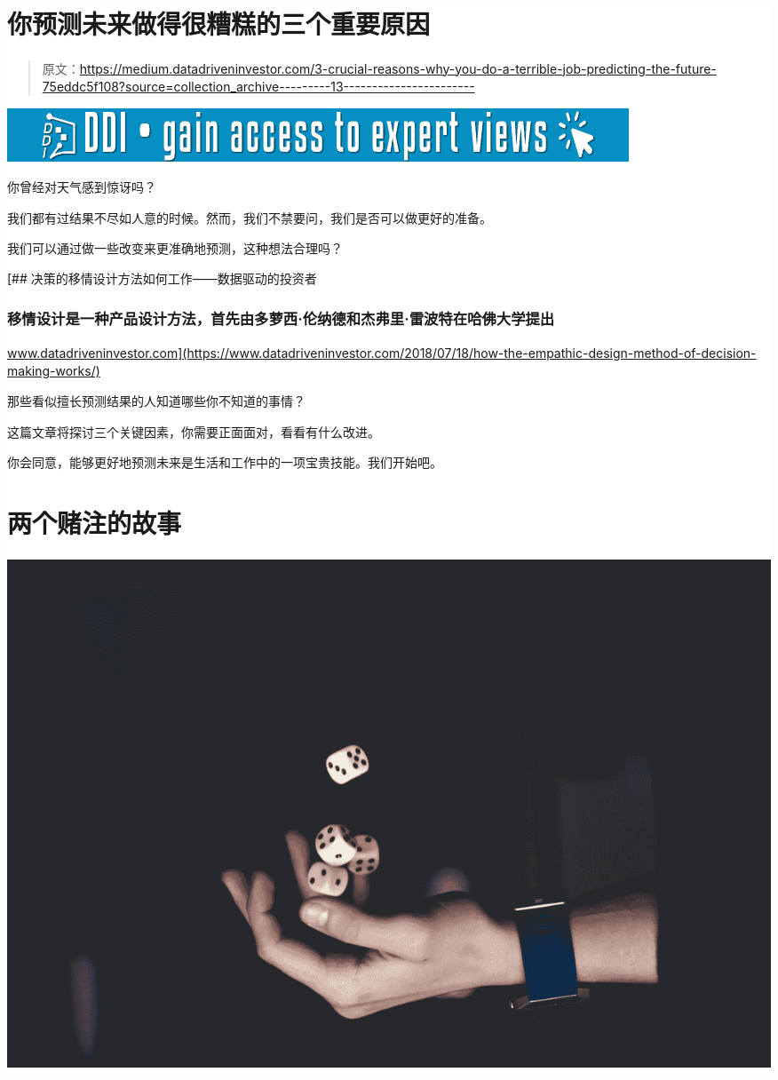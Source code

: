 # 你预测未来做得很糟糕的三个重要原因

> 原文：<https://medium.datadriveninvestor.com/3-crucial-reasons-why-you-do-a-terrible-job-predicting-the-future-75eddc5f108?source=collection_archive---------13----------------------->

[![](img/816a530c90e17057fc452b3d88635a35.png)](http://www.track.datadriveninvestor.com/1B9E)

你曾经对天气感到惊讶吗？

我们都有过结果不尽如人意的时候。然而，我们不禁要问，我们是否可以做更好的准备。

我们可以通过做一些改变来更准确地预测，这种想法合理吗？

[](https://www.datadriveninvestor.com/2018/07/18/how-the-empathic-design-method-of-decision-making-works/) [## 决策的移情设计方法如何工作——数据驱动的投资者

### 移情设计是一种产品设计方法，首先由多萝西·伦纳德和杰弗里·雷波特在哈佛大学提出

www.datadriveninvestor.com](https://www.datadriveninvestor.com/2018/07/18/how-the-empathic-design-method-of-decision-making-works/) 

那些看似擅长预测结果的人知道哪些你不知道的事情？

这篇文章将探讨三个关键因素，你需要正面面对，看看有什么改进。

你会同意，能够更好地预测未来是生活和工作中的一项宝贵技能。我们开始吧。

# 两个赌注的故事

![](img/42db2c857e8b7bafb955a77ab34ff017.png)

